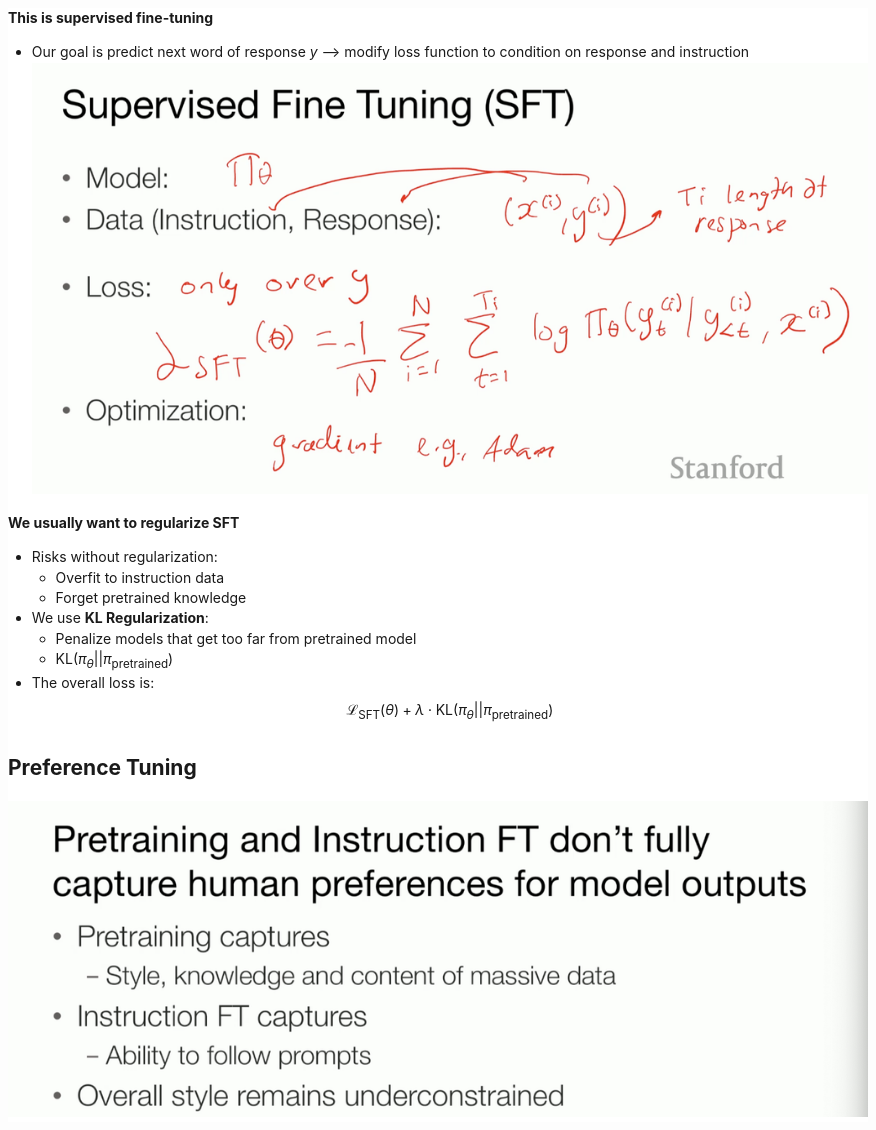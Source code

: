 **This is supervised fine-tuning**
* Our goal is predict next word of response $y$ ⟶ modify loss function to condition on response and instruction
![Pasted image 20241201220021](../../attachments/Pasted%20image%2020241201220021.png)

**We usually want to regularize SFT**
* Risks without regularization:
	* Overfit to instruction data
	* Forget pretrained knowledge
* We use **KL Regularization**:
	* Penalize models that get too far from pretrained model
	* $\text{KL}(\pi_{\theta}||\pi_{\text{pretrained}})$
* The overall loss is:
$$
\mathcal{L}_{\text{SFT}}(\theta) + \lambda \cdot \text{KL}(\pi_{\theta}||\pi_{\text{pretrained}})
$$
## Preference Tuning
![Pasted image 20241201220412](../../attachments/Pasted%20image%2020241201220412.png)
